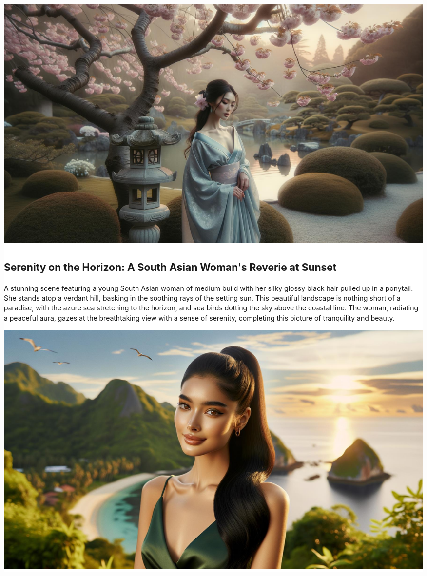 ![Grace Under Cherry Blossoms An East Asian Portrait in Blue Silk and Sunset Serenity](20240204T165332-0006776Z.jpg)

## Serenity on the Horizon: A South Asian Woman's Reverie at Sunset

A stunning scene featuring a young South Asian woman of medium build with her silky glossy black hair pulled up in a ponytail. She stands atop a verdant hill, basking in the soothing rays of the setting sun. This beautiful landscape is nothing short of a paradise, with the azure sea stretching to the horizon, and sea birds dotting the sky above the coastal line. The woman, radiating a peaceful aura, gazes at the breathtaking view with a sense of serenity, completing this picture of tranquility and beauty.

![Serenity on the Horizon: A South Asian Woman's Reverie at Sunset](20240204T165403-4704067Z.jpg)
